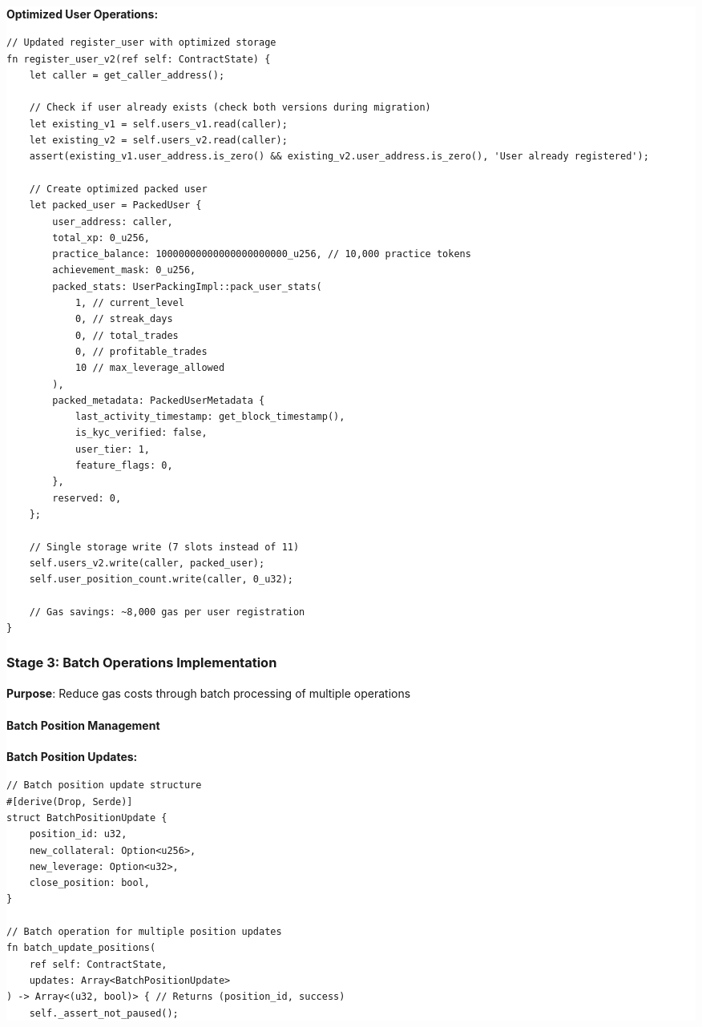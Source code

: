 **Optimized User Operations:**
```cairo
// Updated register_user with optimized storage
fn register_user_v2(ref self: ContractState) {
    let caller = get_caller_address();
    
    // Check if user already exists (check both versions during migration)
    let existing_v1 = self.users_v1.read(caller);
    let existing_v2 = self.users_v2.read(caller);
    assert(existing_v1.user_address.is_zero() && existing_v2.user_address.is_zero(), 'User already registered');
    
    // Create optimized packed user
    let packed_user = PackedUser {
        user_address: caller,
        total_xp: 0_u256,
        practice_balance: 10000000000000000000000_u256, // 10,000 practice tokens
        achievement_mask: 0_u256,
        packed_stats: UserPackingImpl::pack_user_stats(
            1, // current_level
            0, // streak_days
            0, // total_trades
            0, // profitable_trades
            10 // max_leverage_allowed
        ),
        packed_metadata: PackedUserMetadata {
            last_activity_timestamp: get_block_timestamp(),
            is_kyc_verified: false,
            user_tier: 1,
            feature_flags: 0,
        },
        reserved: 0,
    };
    
    // Single storage write (7 slots instead of 11)
    self.users_v2.write(caller, packed_user);
    self.user_position_count.write(caller, 0_u32);
    
    // Gas savings: ~8,000 gas per user registration
}
```

### Stage 3: Batch Operations Implementation
**Purpose**: Reduce gas costs through batch processing of multiple operations

#### Batch Position Management

**Batch Position Updates:**
```cairo
// Batch position update structure
#[derive(Drop, Serde)]
struct BatchPositionUpdate {
    position_id: u32,
    new_collateral: Option<u256>,
    new_leverage: Option<u32>,
    close_position: bool,
}

// Batch operation for multiple position updates
fn batch_update_positions(
    ref self: ContractState,
    updates: Array<BatchPositionUpdate>
) -> Array<(u32, bool)> { // Returns (position_id, success)
    self._assert_not_paused();
```